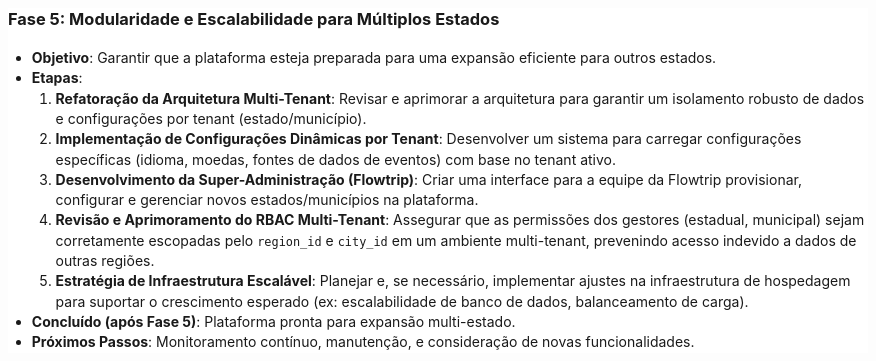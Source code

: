 ### Fase 5: Modularidade e Escalabilidade para Múltiplos Estados
- **Objetivo**: Garantir que a plataforma esteja preparada para uma expansão eficiente para outros estados.
- **Etapas**:
    1.  **Refatoração da Arquitetura Multi-Tenant**: Revisar e aprimorar a arquitetura para garantir um isolamento robusto de dados e configurações por tenant (estado/município).
    2.  **Implementação de Configurações Dinâmicas por Tenant**: Desenvolver um sistema para carregar configurações específicas (idioma, moedas, fontes de dados de eventos) com base no tenant ativo.
    3.  **Desenvolvimento da Super-Administração (Flowtrip)**: Criar uma interface para a equipe da Flowtrip provisionar, configurar e gerenciar novos estados/municípios na plataforma.
    4.  **Revisão e Aprimoramento do RBAC Multi-Tenant**: Assegurar que as permissões dos gestores (estadual, municipal) sejam corretamente escopadas pelo `region_id` e `city_id` em um ambiente multi-tenant, prevenindo acesso indevido a dados de outras regiões.
    5.  **Estratégia de Infraestrutura Escalável**: Planejar e, se necessário, implementar ajustes na infraestrutura de hospedagem para suportar o crescimento esperado (ex: escalabilidade de banco de dados, balanceamento de carga).
- **Concluído (após Fase 5)**: Plataforma pronta para expansão multi-estado.
- **Próximos Passos**: Monitoramento contínuo, manutenção, e consideração de novas funcionalidades. 